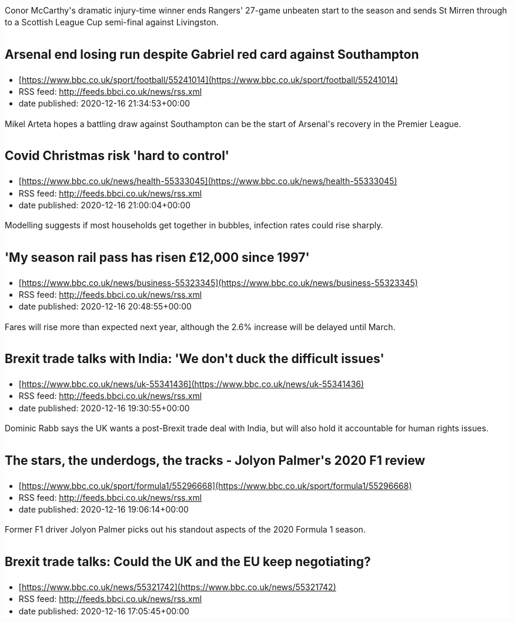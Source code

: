 Conor McCarthy's dramatic injury-time winner ends Rangers' 27-game unbeaten start to the season and sends St Mirren through to a Scottish League Cup semi-final against Livingston.

## Arsenal end losing run despite Gabriel red card against Southampton
 - [https://www.bbc.co.uk/sport/football/55241014](https://www.bbc.co.uk/sport/football/55241014)
 - RSS feed: http://feeds.bbci.co.uk/news/rss.xml
 - date published: 2020-12-16 21:34:53+00:00

Mikel Arteta hopes a battling draw against Southampton can be the start of Arsenal's recovery in the Premier League.

## Covid Christmas risk 'hard to control'
 - [https://www.bbc.co.uk/news/health-55333045](https://www.bbc.co.uk/news/health-55333045)
 - RSS feed: http://feeds.bbci.co.uk/news/rss.xml
 - date published: 2020-12-16 21:00:04+00:00

Modelling suggests if most households get together in bubbles, infection rates could rise sharply.

## 'My season rail pass has risen £12,000 since 1997'
 - [https://www.bbc.co.uk/news/business-55323345](https://www.bbc.co.uk/news/business-55323345)
 - RSS feed: http://feeds.bbci.co.uk/news/rss.xml
 - date published: 2020-12-16 20:48:55+00:00

Fares will rise more than expected next year, although the 2.6% increase will be delayed until March.

## Brexit trade talks with India: 'We don't duck the difficult issues'
 - [https://www.bbc.co.uk/news/uk-55341436](https://www.bbc.co.uk/news/uk-55341436)
 - RSS feed: http://feeds.bbci.co.uk/news/rss.xml
 - date published: 2020-12-16 19:30:55+00:00

Dominic Rabb says the UK wants a post-Brexit trade deal with India, but will also hold it accountable for human rights issues.

## The stars, the underdogs, the tracks - Jolyon Palmer's 2020 F1 review
 - [https://www.bbc.co.uk/sport/formula1/55296668](https://www.bbc.co.uk/sport/formula1/55296668)
 - RSS feed: http://feeds.bbci.co.uk/news/rss.xml
 - date published: 2020-12-16 19:06:14+00:00

Former F1 driver Jolyon Palmer picks out his standout aspects of the 2020 Formula 1 season.

## Brexit trade talks: Could the UK and the EU keep negotiating?
 - [https://www.bbc.co.uk/news/55321742](https://www.bbc.co.uk/news/55321742)
 - RSS feed: http://feeds.bbci.co.uk/news/rss.xml
 - date published: 2020-12-16 17:05:45+00:00
